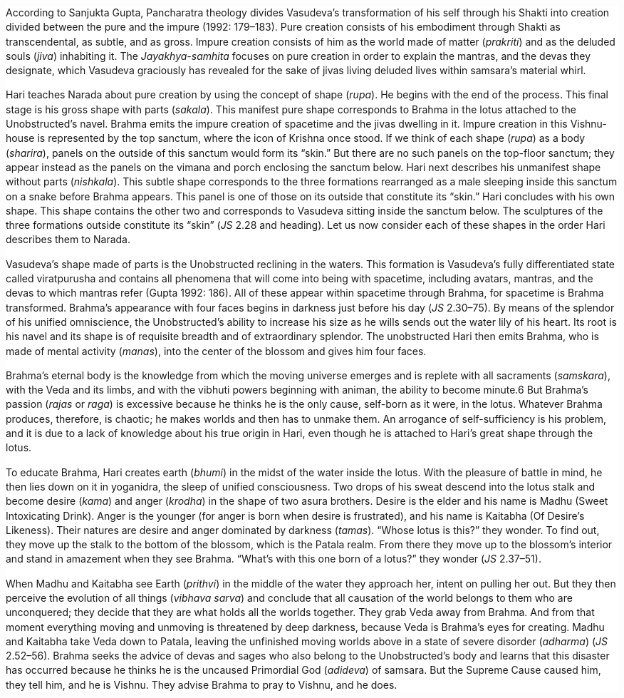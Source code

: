 According to Sanjukta Gupta, Pancharatra theology divides Vasudeva’s transformation of his self through his Shakti into creation divided between the pure and the impure \(1992: 179–183\). Pure creation consists of his embodiment through Shakti as transcendental, as subtle, and as gross. Impure creation consists of him as the world made of matter \(*prakriti*\) and as the deluded souls \(*jiva*\) inhabiting it. The *Jayakhya-samhita* focuses on pure creation in order to explain the mantras, and the devas they designate, which Vasudeva graciously has revealed for the sake of jivas living deluded lives within samsara’s material whirl.

Hari teaches Narada about pure creation by using the concept of shape \(*rupa*\). He begins with the end of the process. This final stage is his gross shape with parts \(*sakala*\). This manifest pure shape corresponds to Brahma in the lotus attached to the Unobstructed’s navel. Brahma emits the impure creation of spacetime and the jivas dwelling in it. Impure creation in this Vishnu-house is represented by the top sanctum, where the icon of Krishna once stood. If we think of each shape \(*rupa*\) as a body \(*sharira*\), panels on the outside of this sanctum would form its “skin.” But there are no such panels on the top-floor sanctum; they appear instead as the panels on the vimana and porch enclosing the sanctum below. Hari next describes his unmanifest shape without parts \(*nishkala*\). This subtle shape corresponds to the three formations rearranged as a male sleeping inside this sanctum on a snake before Brahma appears. This panel is one of those on its outside that constitute its “skin.” Hari concludes with his own shape. This shape contains the other two and corresponds to Vasudeva sitting inside the sanctum below. The sculptures of the three formations outside constitute its “skin” \(*JS* 2.28 and heading\). Let us now consider each of these shapes in the order Hari describes them to Narada.

Vasudeva’s shape made of parts is the Unobstructed reclining in the waters. This formation is Vasudeva’s fully differentiated state called viratpurusha and contains all phenomena that will come into being with spacetime, including avatars, mantras, and the devas to which mantras refer \(Gupta 1992: 186\). All of these appear within spacetime through Brahma, for spacetime is Brahma transformed. Brahma’s appearance with four faces begins in darkness just before his day \(*JS* 2.30–75\). By means of the splendor of his unified omniscience, the Unobstructed’s ability to increase his size as he wills sends out the water lily of his heart. Its root is his navel and its shape is of requisite breadth and of extraordinary splendor. The unobstructed Hari then emits Brahma, who is made of mental activity \(*manas*\), into the center of the blossom and gives him four faces.

Brahma’s eternal body is the knowledge from which the moving universe emerges and is replete with all sacraments \(*samskara*\), with the Veda and its limbs, and with the vibhuti powers beginning with animan, the ability to become minute.6 But Brahma’s passion \(*rajas* or *raga*\) is excessive because he thinks he is the only cause, self-born as it were, in the lotus. Whatever Brahma produces, therefore, is chaotic; he makes worlds and then has to unmake them. An arrogance of self-sufficiency is his problem, and it is due to a lack of knowledge about his true origin in Hari, even though he is attached to Hari’s great shape through the lotus.

To educate Brahma, Hari creates earth \(*bhumi*\) in the midst of the water inside the lotus. With the pleasure of battle in mind, he then lies down on it in yoganidra, the sleep of unified consciousness. Two drops of his sweat descend into the lotus stalk and become desire \(*kama*\) and anger \(*krodha*\) in the shape of two asura brothers. Desire is the elder and his name is Madhu \(Sweet Intoxicating Drink\). Anger is the younger \(for anger is born when desire is frustrated\), and his name is Kaitabha \(Of Desire’s Likeness\). Their natures are desire and anger dominated by darkness \(*tamas*\). “Whose lotus is this?” they wonder. To find out, they move up the stalk to the bottom of the blossom, which is the Patala realm. From there they move up to the blossom’s interior and stand in amazement when they see Brahma. “What’s with this one born of a lotus?” they wonder \(*JS* 2.37–51\).

When Madhu and Kaitabha see Earth \(*prithvi*\) in the middle of the water they approach her, intent on pulling her out. But they then perceive the evolution of all things \(*vibhava sarva*\) and conclude that all causation of the world belongs to them who are unconquered; they decide that they are what holds all the worlds together. They grab Veda away from Brahma. And from that moment everything moving and unmoving is threatened by deep darkness, because Veda is Brahma’s eyes for creating. Madhu and Kaitabha take Veda down to Patala, leaving the unfinished moving worlds above in a state of severe disorder \(*adharma*\) \(*JS* 2.52–56\). Brahma seeks the advice of devas and sages who also belong to the Unobstructed’s body and learns that this disaster has occurred because he thinks he is the uncaused Primordial God \(*adideva*\) of samsara. But the Supreme Cause caused him, they tell him, and he is Vishnu. They advise Brahma to pray to Vishnu, and he does.
